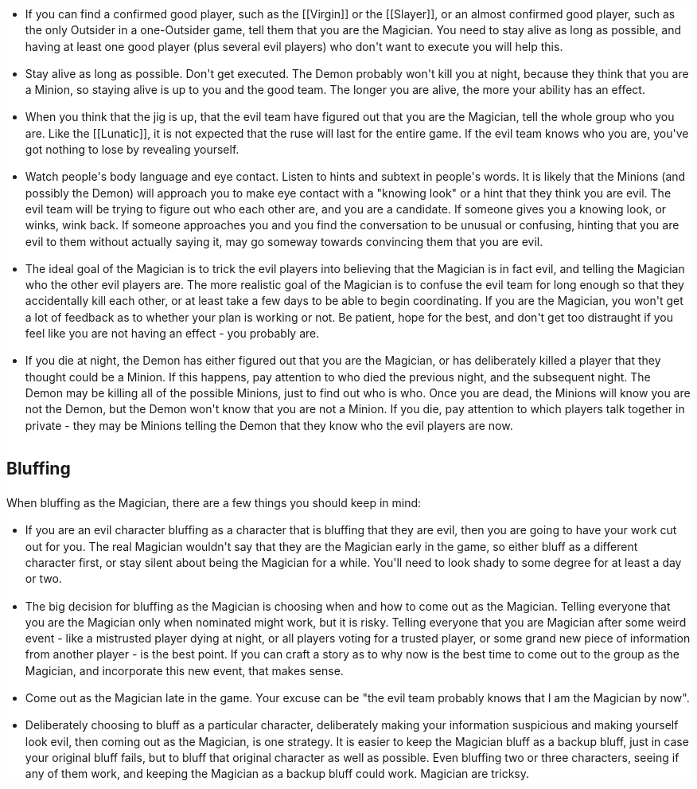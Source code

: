 - If you can find a confirmed good player, such as the [[Virgin]] or the [[Slayer]], or an almost confirmed good player, such as the only Outsider in a one-Outsider game, tell them that you are the Magician. You need to stay alive as long as possible, and having at least one good player (plus several evil players) who don't want to execute you will help this.

- Stay alive as long as possible. Don't get executed. The Demon probably won't kill you at night, because they think that you are a Minion, so staying alive is up to you and the good team. The longer you are alive, the more your ability has an effect.

- When you think that the jig is up, that the evil team have figured out that you are the Magician, tell the whole group who you are. Like the [[Lunatic]], it is not expected that the ruse will last for the entire game. If the evil team knows who you are, you've got nothing to lose by revealing yourself.

- Watch people's body language and eye contact. Listen to hints and subtext in people's words. It is likely that the Minions (and possibly the Demon) will approach you to make eye contact with a "knowing look" or a hint that they think you are evil. The evil team will be trying to figure out who each other are, and you are a candidate. If someone gives you a knowing look, or winks, wink back. If someone approaches you and you find the conversation to be unusual or confusing, hinting that you are evil to them without actually saying it, may go someway towards convincing them that you are evil.

- The ideal goal of the Magician is to trick the evil players into believing that the Magician is in fact evil, and telling the Magician who the other evil players are. The more realistic goal of the Magician is to confuse the evil team for long enough so that they accidentally kill each other, or at least take a few days to be able to begin coordinating. If you are the Magician, you won't get a lot of feedback as to whether your plan is working or not. Be patient, hope for the best, and don't get too distraught if you feel like you are not having an effect - you probably are.

- If you die at night, the Demon has either figured out that you are the Magician, or has deliberately killed a player that they thought could be a Minion. If this happens, pay attention to who died the previous night, and the subsequent night. The Demon may be killing all of the possible Minions, just to find out who is who. Once you are dead, the Minions will know you are not the Demon, but the Demon won't know that you are not a Minion. If you die, pay attention to which players talk together in private - they may be Minions telling the Demon that they know who the evil players are now.

## Bluffing
When bluffing as the Magician, there are a few things you should keep in mind:

- If you are an evil character bluffing as a character that is bluffing that they are evil, then you are going to have your work cut out for you. The real Magician wouldn't say that they are the Magician early in the game, so either bluff as a different character first, or stay silent about being the Magician for a while. You'll need to look shady to some degree for at least a day or two.

- The big decision for bluffing as the Magician is choosing when and how to come out as the Magician. Telling everyone that you are the Magician only when nominated might work, but it is risky. Telling everyone that you are Magician after some weird event - like a mistrusted player dying at night, or all players voting for a trusted player, or some grand new piece of information from another player - is the best point. If you can craft a story as to why now is the best time to come out to the group as the Magician, and incorporate this new event, that makes sense.

- Come out as the Magician late in the game. Your excuse can be "the evil team probably knows that I am the Magician by now".

- Deliberately choosing to bluff as a particular character, deliberately making your information suspicious and making yourself look evil, then coming out as the Magician, is one strategy. It is easier to keep the Magician bluff as a backup bluff, just in case your original bluff fails, but to bluff that original character as well as possible. Even bluffing two or three characters, seeing if any of them work, and keeping the Magician as a backup bluff could work. Magician are tricksy.
